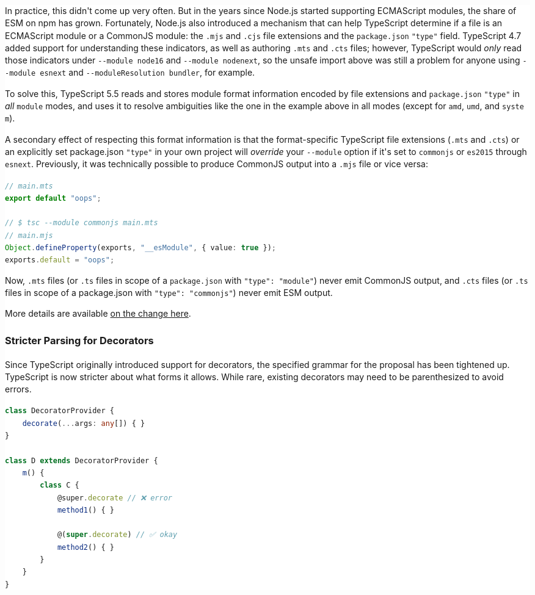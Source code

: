 In practice, this didn't come up very often.
But in the years since Node.js started supporting ECMAScript modules, the share of ESM on npm has grown.
Fortunately, Node.js also introduced a mechanism that can help TypeScript determine if a file is an ECMAScript module or a CommonJS module: the `.mjs` and `.cjs` file extensions and the `package.json` `"type"` field.
TypeScript 4.7 added support for understanding these indicators, as well as authoring `.mts` and `.cts` files;
however, TypeScript would *only* read those indicators under `--module node16` and `--module nodenext`, so the unsafe import above was still a problem for anyone using `--module esnext` and `--moduleResolution bundler`, for example.

To solve this, TypeScript 5.5 reads and stores module format information encoded by file extensions and `package.json` `"type"` in *all* `module` modes, and uses it to resolve ambiguities like the one in the example above in all modes (except for `amd`, `umd`, and `system`).

A secondary effect of respecting this format information is that the format-specific TypeScript file extensions (`.mts` and `.cts`) or an explicitly set package.json `"type"` in your own project will *override* your `--module` option if it's set to `commonjs` or `es2015` through `esnext`.
Previously, it was technically possible to produce CommonJS output into a `.mjs` file or vice versa:

```ts
// main.mts
export default "oops";

// $ tsc --module commonjs main.mts
// main.mjs
Object.defineProperty(exports, "__esModule", { value: true });
exports.default = "oops";
```

Now, `.mts` files (or `.ts` files in scope of a `package.json` with `"type": "module"`) never emit CommonJS output, and `.cts` files (or `.ts` files in scope of a package.json with `"type": "commonjs"`) never emit ESM output.

More details are available [on the change here](https://github.com/microsoft/TypeScript/pull/57896).

### Stricter Parsing for Decorators

Since TypeScript originally introduced support for decorators, the specified grammar for the proposal has been tightened up.
TypeScript is now stricter about what forms it allows.
While rare, existing decorators may need to be parenthesized to avoid errors.

```ts
class DecoratorProvider {
    decorate(...args: any[]) { }
}

class D extends DecoratorProvider {
    m() {
        class C {
            @super.decorate // ❌ error
            method1() { }

            @(super.decorate) // ✅ okay
            method2() { }
        }
    }
}
```
